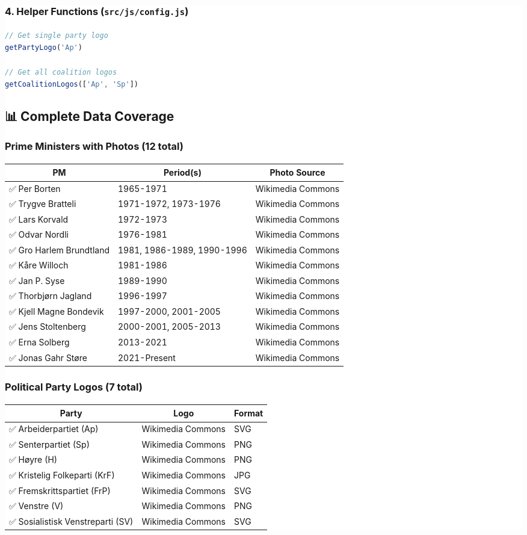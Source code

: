 ### 4. **Helper Functions** (`src/js/config.js`)

```javascript
// Get single party logo
getPartyLogo('Ap')

// Get all coalition logos
getCoalitionLogos(['Ap', 'Sp'])
```

## 📊 Complete Data Coverage

### Prime Ministers with Photos (12 total)

| PM | Period(s) | Photo Source |
|----|-----------|--------------|
| ✅ Per Borten | 1965-1971 | Wikimedia Commons |
| ✅ Trygve Bratteli | 1971-1972, 1973-1976 | Wikimedia Commons |
| ✅ Lars Korvald | 1972-1973 | Wikimedia Commons |
| ✅ Odvar Nordli | 1976-1981 | Wikimedia Commons |
| ✅ Gro Harlem Brundtland | 1981, 1986-1989, 1990-1996 | Wikimedia Commons |
| ✅ Kåre Willoch | 1981-1986 | Wikimedia Commons |
| ✅ Jan P. Syse | 1989-1990 | Wikimedia Commons |
| ✅ Thorbjørn Jagland | 1996-1997 | Wikimedia Commons |
| ✅ Kjell Magne Bondevik | 1997-2000, 2001-2005 | Wikimedia Commons |
| ✅ Jens Stoltenberg | 2000-2001, 2005-2013 | Wikimedia Commons |
| ✅ Erna Solberg | 2013-2021 | Wikimedia Commons |
| ✅ Jonas Gahr Støre | 2021-Present | Wikimedia Commons |

### Political Party Logos (7 total)

| Party | Logo | Format |
|-------|------|--------|
| ✅ Arbeiderpartiet (Ap) | Wikimedia Commons | SVG |
| ✅ Senterpartiet (Sp) | Wikimedia Commons | PNG |
| ✅ Høyre (H) | Wikimedia Commons | PNG |
| ✅ Kristelig Folkeparti (KrF) | Wikimedia Commons | JPG |
| ✅ Fremskrittspartiet (FrP) | Wikimedia Commons | SVG |
| ✅ Venstre (V) | Wikimedia Commons | PNG |
| ✅ Sosialistisk Venstreparti (SV) | Wikimedia Commons | SVG |
